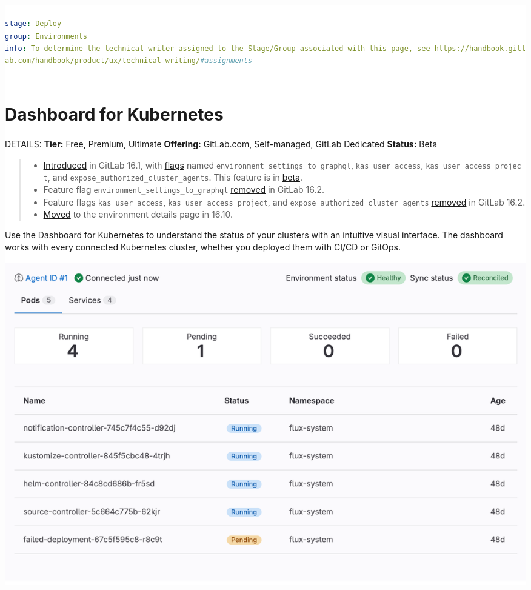 ```yaml
---
stage: Deploy
group: Environments
info: To determine the technical writer assigned to the Stage/Group associated with this page, see https://handbook.gitlab.com/handbook/product/ux/technical-writing/#assignments
---
```


# Dashboard for Kubernetes

DETAILS:
**Tier:** Free, Premium, Ultimate
**Offering:** GitLab.com, Self-managed, GitLab Dedicated
**Status:** Beta

> - [Introduced](https://gitlab.com/gitlab-org/gitlab/-/issues/390769) in GitLab 16.1, with [flags](../../administration/feature_flags.md) named `environment_settings_to_graphql`, `kas_user_access`, `kas_user_access_project`, and `expose_authorized_cluster_agents`. This feature is in [beta](../../policy/experiment-beta-support.md#beta).
> - Feature flag `environment_settings_to_graphql` [removed](https://gitlab.com/gitlab-org/gitlab/-/merge_requests/124177) in GitLab 16.2.
> - Feature flags `kas_user_access`, `kas_user_access_project`, and `expose_authorized_cluster_agents` [removed](https://gitlab.com/gitlab-org/gitlab/-/merge_requests/125835) in GitLab 16.2.
> - [Moved](https://gitlab.com/gitlab-org/gitlab/-/issues/431746) to the environment details page in 16.10.

Use the Dashboard for Kubernetes to understand the status of your clusters with an intuitive visual interface.
The dashboard works with every connected Kubernetes cluster, whether you deployed them
with CI/CD or GitOps.

![Kubernetes summary UI](img/kubernetes_summary_ui_v16_10.png)
